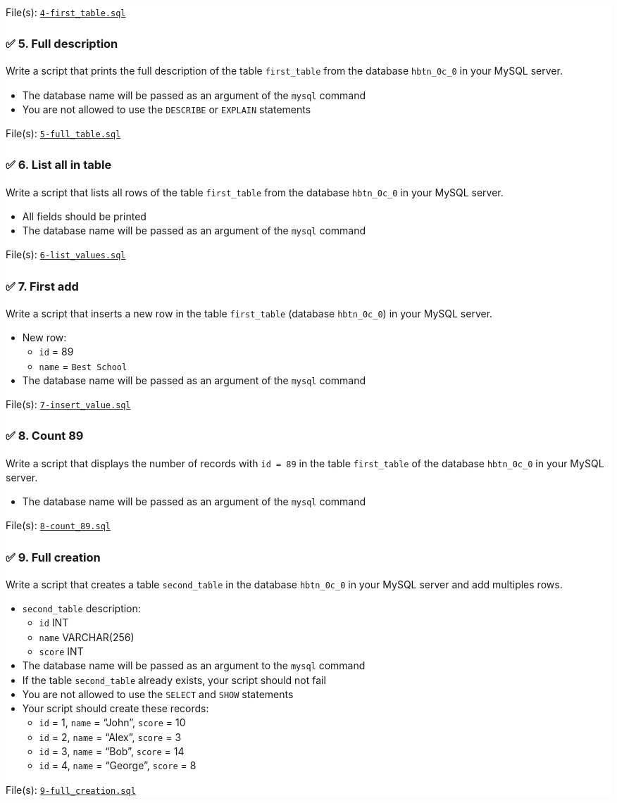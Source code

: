 File(s): [`4-first_table.sql`](./4-first_table.sql)

### :white_check_mark: 5. Full description
Write a script that prints the full description of the table `first_table` from the database `hbtn_0c_0` in your MySQL server.
* The database name will be passed as an argument of the `mysql` command
* You are not allowed to use the `DESCRIBE` or `EXPLAIN` statements

File(s): [`5-full_table.sql`](./5-full_table.sql)

### :white_check_mark: 6. List all in table
Write a script that lists all rows of the table `first_table` from the database `hbtn_0c_0` in your MySQL server.
* All fields should be printed
* The database name will be passed as an argument of the `mysql` command

File(s): [`6-list_values.sql`](./6-list_values.sql)

### :white_check_mark: 7. First add
Write a script that inserts a new row in the table `first_table` (database `hbtn_0c_0`) in your MySQL server.
* New row:
    * `id` = 89
    * `name` = `Best School`
* The database name will be passed as an argument of the `mysql` command

File(s): [`7-insert_value.sql`](./7-insert_value.sql)

### :white_check_mark: 8. Count 89
Write a script that displays the number of records with `id = 89` in the table `first_table` of the database `hbtn_0c_0` in your MySQL server.
* The database name will be passed as an argument of the `mysql` command

File(s): [`8-count_89.sql`](./8-count_89.sql)

### :white_check_mark: 9. Full creation
Write a script that creates a table `second_table` in the database `hbtn_0c_0` in your MySQL server and add multiples rows.
* `second_table` description:
    * `id` INT
    * `name` VARCHAR(256)
    * `score` INT
* The database name will be passed as an argument to the `mysql` command
* If the table `second_table` already exists, your script should not fail
* You are not allowed to use the `SELECT` and `SHOW` statements
* Your script should create these records:
    * `id` = 1, `name` = “John”, `score` = 10
    * `id` = 2, `name` = “Alex”, `score` = 3
    * `id` = 3, `name` = “Bob”, `score` = 14
    * `id` = 4, `name` = “George”, `score` = 8

File(s): [`9-full_creation.sql`](./9-full_creation.sql)
